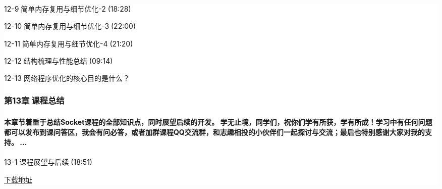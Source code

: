 12-9 简单内存复用与细节优化-2 (18:28)

12-10 简单内存复用与细节优化-3 (22:00)

12-11 简单内存复用与细节优化-4 (21:20)

12-12 结构梳理与性能总结 (09:14)

12-13 网络程序优化的核心目的是什么？


### 第13章 课程总结

#### 本章节着重于总结Socket课程的全部知识点，同时展望后续的开发。 学无止境，同学们，祝你们学有所获，学有所成！学习中有任何问题都可以发布到课问答区，我会有问必答，或者加群课程QQ交流群，和志趣相投的小伙伴们一起探讨与交流；最后也特别感谢大家对我的支持。 ...
13-1 课程展望与后续 (18:51)


[下载地址](https://51xueit.vip "下载地址")
